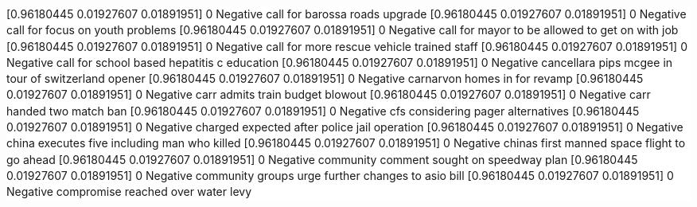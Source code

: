 [0.96180445 0.01927607 0.01891951]
0
Negative
call for barossa roads upgrade
[0.96180445 0.01927607 0.01891951]
0
Negative
call for focus on youth problems
[0.96180445 0.01927607 0.01891951]
0
Negative
call for mayor to be allowed to get on with job
[0.96180445 0.01927607 0.01891951]
0
Negative
call for more rescue vehicle trained staff
[0.96180445 0.01927607 0.01891951]
0
Negative
call for school based hepatitis c education
[0.96180445 0.01927607 0.01891951]
0
Negative
cancellara pips mcgee in tour of switzerland opener
[0.96180445 0.01927607 0.01891951]
0
Negative
carnarvon homes in for revamp
[0.96180445 0.01927607 0.01891951]
0
Negative
carr admits train budget blowout
[0.96180445 0.01927607 0.01891951]
0
Negative
carr handed two match ban
[0.96180445 0.01927607 0.01891951]
0
Negative
cfs considering pager alternatives
[0.96180445 0.01927607 0.01891951]
0
Negative
charged expected after police jail operation
[0.96180445 0.01927607 0.01891951]
0
Negative
china executes five including man who killed
[0.96180445 0.01927607 0.01891951]
0
Negative
chinas first manned space flight to go ahead
[0.96180445 0.01927607 0.01891951]
0
Negative
community comment sought on speedway plan
[0.96180445 0.01927607 0.01891951]
0
Negative
community groups urge further changes to asio bill
[0.96180445 0.01927607 0.01891951]
0
Negative
compromise reached over water levy